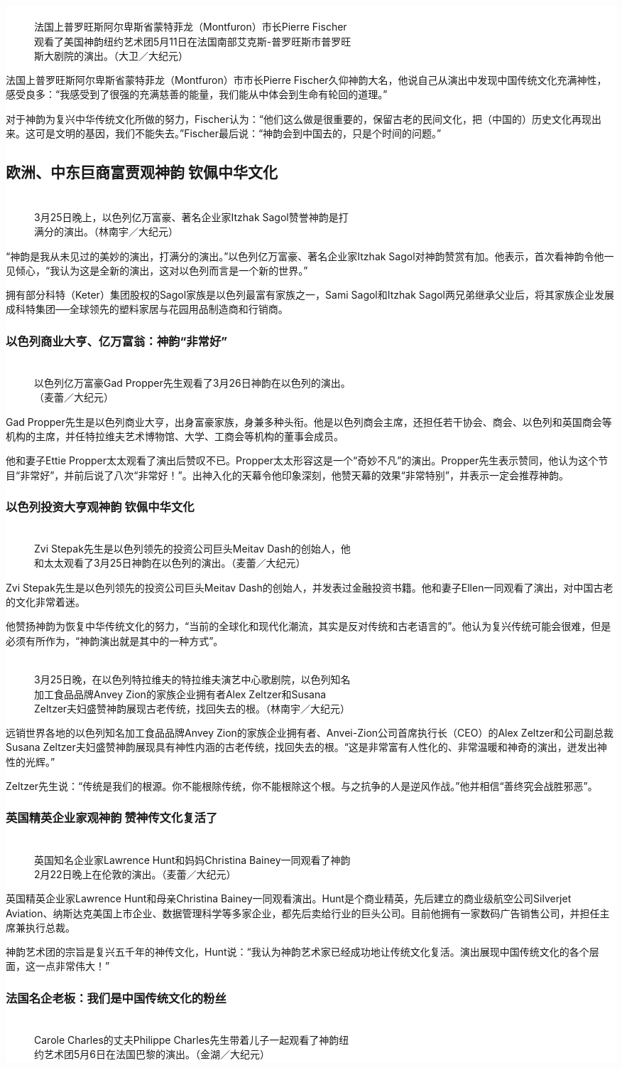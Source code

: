 <figure id="attachment_10427090" aria-describedby="caption-attachment-10427090" style="width: 450px" class="wp-caption aligncenter"><a target="_blank" href="https://i.epochtimes.com/assets/uploads/2018/05/42-20180511-20h30-Aix-en-Provence-David-Pierre-FISCHER-Maire-1-450x300-1.jpg"><img class="wp-image-10427090 size-full" src="https://i.epochtimes.com/assets/uploads/2018/05/42-20180511-20h30-Aix-en-Provence-David-Pierre-FISCHER-Maire-1-450x300-1.jpg" alt="" width="450" b="300" /></a><figcaption id="caption-attachment-10427090" class="wp-caption-text">法国上普罗旺斯阿尔卑斯省蒙特菲龙（Montfuron）市长Pierre Fischer观看了美国神韵纽约艺术团5月11日在法国南部艾克斯-普罗旺斯市普罗旺斯大剧院的演出。（大卫／大纪元）</figcaption></figure>
<p>法国上普罗旺斯阿尔卑斯省蒙特菲龙（Montfuron）市市长Pierre Fischer久仰神韵大名，他说自己从演出中发现<ahref="https://github.com/jjslrw3280/djy/blob/master/gb/tag/%E4%B8%AD%E5%9B%BD%E4%BC%A0%E7%BB%9F%E6%96%87%E5%8C%96.md#1">中国传统文化</a>充满<ahref="https://github.com/jjslrw3280/djy/blob/master/gb/tag/%E7%A5%9E%E6%80%A7.md#1">神性</a>，感受良多：“我感受到了很强的充满慈善的能量，我们能从中体会到生命有轮回的道理。”</p>
<p>对于神韵为复兴中华传统文化所做的努力，Fischer认为：“他们这么做是很重要的，保留古老的民间文化，把（中国的）历史文化再现出来。这可是文明的基因，我们不能失去。”Fischer最后说：“神韵会到中国去的，只是个时间的问题。”</p>
<h2>欧洲、中东巨商富贾观神韵 钦佩中华文化</h2>
<figure id="attachment_10248608" aria-describedby="caption-attachment-10248608" style="width: 450px" class="wp-caption aligncenter"><a target="_blank" href="https://i.epochtimes.com/assets/uploads/2018/03/180325184100100101.jpg"><img class="wp-image-10248608 size-medium" src="https://i.epochtimes.com/assets/uploads/2018/03/180325184100100101-450x300.jpg" alt="" width="450" b="300" /></a><figcaption id="caption-attachment-10248608" class="wp-caption-text">3月25日晚上，以色列亿万富豪、著名企业家Itzhak Sagol赞誉神韵是打满分的演出。（林南宇／大纪元）</figcaption></figure>
<p>“神韵是我从未见过的美妙的演出，打满分的演出。”以色列亿万富豪、著名企业家Itzhak Sagol对神韵赞赏有加。他表示，首次看神韵令他一见倾心，“我认为这是全新的演出，这对以色列而言是一个新的世界。”</p>
<p>拥有部分科特（Keter）集团股权的Sagol家族是以色列最富有家族之一，Sami Sagol和Itzhak Sagol两兄弟继承父业后，将其家族企业发展成科特集团──全球领先的塑料家居与花园用品制造商和行销商。</p>
<h3>以色列商业大亨、亿万富翁：神韵“非常好”</h3>
<figure id="attachment_10251868" aria-describedby="caption-attachment-10251868" style="width: 450px" class="wp-caption aligncenter"><a target="_blank" href="https://i.epochtimes.com/assets/uploads/2018/03/180326170036100101.jpg"><img class="wp-image-10251868 size-medium" src="https://i.epochtimes.com/assets/uploads/2018/03/180326170036100101-450x300.jpg" alt="" width="450" b="300" /></a><figcaption id="caption-attachment-10251868" class="wp-caption-text">以色列亿万富豪Gad Propper先生观看了3月26日神韵在以色列的演出。（麦蕾／大纪元）</figcaption></figure>
<p>Gad Propper先生是以色列商业大亨，出身富豪家族，身兼多种头衔。他是以色列商会主席，还担任若干协会、商会、以色列和英国商会等机构的主席，并任特拉维夫艺术博物馆、大学、工商会等机构的董事会成员。</p>
<p>他和妻子Ettie Propper太太观看了演出后赞叹不已。Propper太太形容这是一个“奇妙不凡”的演出。Propper先生表示赞同，他认为这个节目“非常好”，并前后说了八次“非常好！”。出神入化的天幕令他印象深刻，他赞天幕的效果“非常特别”，并表示一定会推荐神韵。</p>
<h3>以色列投资大亨观神韵 钦佩中华文化</h3>
<figure id="attachment_10248406" aria-describedby="caption-attachment-10248406" style="width: 450px" class="wp-caption aligncenter"><a target="_blank" href="https://i.epochtimes.com/assets/uploads/2018/03/180325184119100101.jpg"><img class="wp-image-10248406 size-medium" src="https://i.epochtimes.com/assets/uploads/2018/03/180325184119100101-450x300.jpg" alt="" width="450" b="300" /></a><figcaption id="caption-attachment-10248406" class="wp-caption-text">Zvi Stepak先生是以色列领先的投资公司巨头Meitav Dash的创始人，他和太太观看了3月25日神韵在以色列的演出。（麦蕾／大纪元）</figcaption></figure>
<p>Zvi Stepak先生是以色列领先的投资公司巨头Meitav Dash的创始人，并发表过金融投资书籍。他和妻子Ellen一同观看了演出，对中国古老的文化非常着迷。</p>
<p>他赞扬神韵为恢复中华<ahref="https://github.com/jjslrw3280/djy/blob/master/gb/tag/%E4%BC%A0%E7%BB%9F%E6%96%87%E5%8C%96.md#1">传统文化</a>的努力，“当前的全球化和现代化潮流，其实是反对传统和古老语言的”。他认为复兴传统可能会很难，但是必须有所作为，“神韵演出就是其中的一种方式”。</p>
<figure style="width: 450px" class="wp-caption aligncenter"><ahref=" https://i.epochtimes.com/assets/uploads/2018/03/180325184103100101.jpg" target="_blank" rel="noreferrer noopener"> <img src="//i.epochtimes.com/assets/uploads/2018/03/180325184103100101.jpg" alt="" width="450" b="300" /></a><figcaption class="wp-caption-text">3月25日晚，在以色列特拉维夫的特拉维夫演艺中心歌剧院，以色列知名加工食品品牌Anvey Zion的家族企业拥有者Alex Zeltzer和Susana Zeltzer夫妇盛赞神韵展现古老传统，找回失去的根。（林南宇／大纪元）</figcaption></figure>
<p>远销世界各地的以色列知名加工食品品牌Anvey Zion的家族企业拥有者、Anvei-Zion公司首席执行长（CEO）的Alex Zeltzer和公司副总裁Susana Zeltzer夫妇盛赞神韵展现具有神性内涵的古老传统，找回失去的根。“这是非常富有人性化的、非常温暖和神奇的演出，迸发出神性的光辉。”</p>
<p>Zeltzer先生说：“传统是我们的根源。你不能根除传统，你不能根除这个根。与之抗争的人是逆风作战。”他并相信“善终究会战胜邪恶”。</p>
<h3>英国精英企业家观神韵 赞神传文化复活了</h3>
<figure id="attachment_10164879" aria-describedby="caption-attachment-10164879" style="width: 450px" class="wp-caption aligncenter"><a target="_blank" href="https://i.epochtimes.com/assets/uploads/2018/02/180222183902100615.jpg"><img class="wp-image-10164879 size-medium" src="https://i.epochtimes.com/assets/uploads/2018/02/180222183902100615-450x301.jpg" alt="" width="450" b="301" /></a><figcaption id="caption-attachment-10164879" class="wp-caption-text">英国知名企业家Lawrence Hunt和妈妈Christina Bainey一同观看了神韵2月22日晚上在伦敦的演出。（麦蕾／大纪元）</figcaption></figure>
<p>英国精英企业家Lawrence Hunt和母亲Christina Bainey一同观看演出。Hunt是个商业精英，先后建立的商业级航空公司Silverjet Aviation、纳斯达克美国上市企业、数据管理科学等多家企业，都先后卖给行业的巨头公司。目前他拥有一家数码广告销售公司，并担任主席兼执行总裁。</p>
<p>神韵艺术团的宗旨是复兴五千年的神传文化，Hunt说：“我认为神韵艺术家已经成功地让传统文化复活。演出展现<ahref="https://github.com/jjslrw3280/djy/blob/master/gb/tag/%E4%B8%AD%E5%9B%BD%E4%BC%A0%E7%BB%9F%E6%96%87%E5%8C%96.md#1">中国传统文化</a>的各个层面，这一点非常伟大！”</p>
<h3>法国名企老板：我们是中国传统文化的粉丝</h3>
<figure id="attachment_10369225" aria-describedby="caption-attachment-10369225" style="width: 450px" class="wp-caption aligncenter"><a target="_blank" href="https://i.epochtimes.com/assets/uploads/2018/05/180506135510976.jpg"><img class="wp-image-10369225 size-medium" src="https://i.epochtimes.com/assets/uploads/2018/05/180506135510976-450x300.jpg" alt="" width="450" b="300" /></a><figcaption id="caption-attachment-10369225" class="wp-caption-text">Carole Charles的丈夫Philippe Charles先生带着儿子一起观看了神韵纽约艺术团5月6日在法国巴黎的演出。（金湖／大纪元）</figcaption></figure>